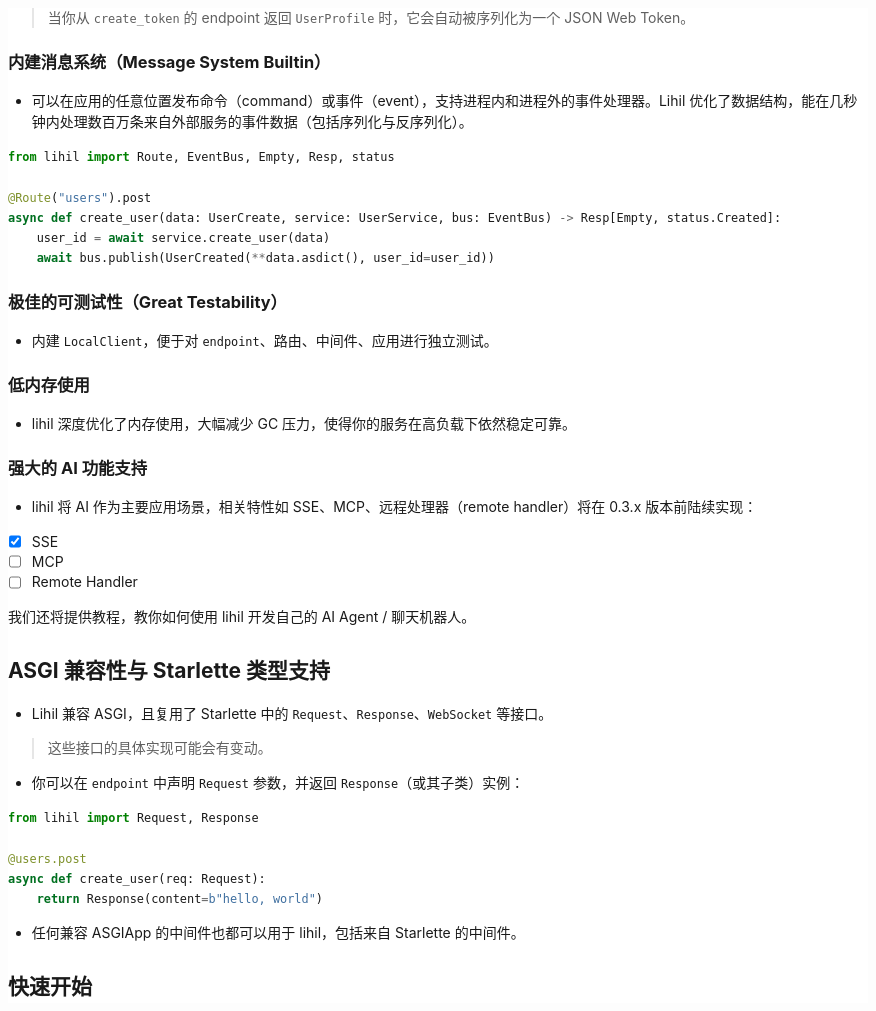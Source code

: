 > 当你从 `create_token` 的 endpoint 返回 `UserProfile` 时，它会自动被序列化为一个 JSON Web Token。

### **内建消息系统（Message System Builtin）**

- 可以在应用的任意位置发布命令（command）或事件（event），支持进程内和进程外的事件处理器。Lihil 优化了数据结构，能在几秒钟内处理数百万条来自外部服务的事件数据（包括序列化与反序列化）。

```python
from lihil import Route, EventBus, Empty, Resp, status

@Route("users").post
async def create_user(data: UserCreate, service: UserService, bus: EventBus) -> Resp[Empty, status.Created]:
    user_id = await service.create_user(data)
    await bus.publish(UserCreated(**data.asdict(), user_id=user_id))
```

### **极佳的可测试性（Great Testability）**

- 内建 `LocalClient`，便于对 `endpoint`、路由、中间件、应用进行独立测试。

### **低内存使用**

- lihil 深度优化了内存使用，大幅减少 GC 压力，使得你的服务在高负载下依然稳定可靠。

### **强大的 AI 功能支持**

- lihil 将 AI 作为主要应用场景，相关特性如 SSE、MCP、远程处理器（remote handler）将在 0.3.x 版本前陆续实现：

- [X] SSE
- [ ] MCP
- [ ] Remote Handler

我们还将提供教程，教你如何使用 lihil 开发自己的 AI Agent / 聊天机器人。

## ASGI 兼容性与 Starlette 类型支持

- Lihil 兼容 ASGI，且复用了 Starlette 中的 `Request`、`Response`、`WebSocket` 等接口。
> 这些接口的具体实现可能会有变动。

- 你可以在 `endpoint` 中声明 `Request` 参数，并返回 `Response`（或其子类）实例：

```python
from lihil import Request, Response

@users.post
async def create_user(req: Request):
    return Response(content=b"hello, world")
```

- 任何兼容 ASGIApp 的中间件也都可以用于 lihil，包括来自 Starlette 的中间件。


## 快速开始
